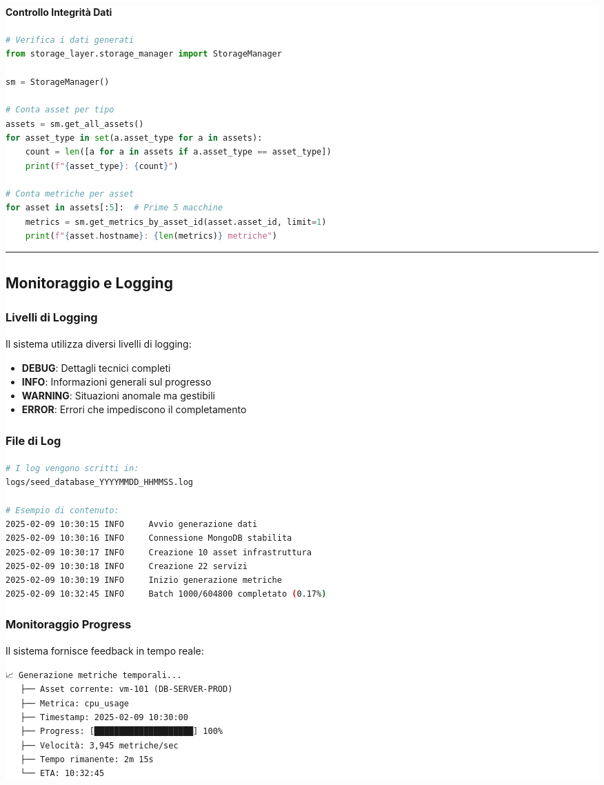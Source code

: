 #### Controllo Integrità Dati

```python
# Verifica i dati generati
from storage_layer.storage_manager import StorageManager

sm = StorageManager()

# Conta asset per tipo
assets = sm.get_all_assets()
for asset_type in set(a.asset_type for a in assets):
    count = len([a for a in assets if a.asset_type == asset_type])
    print(f"{asset_type}: {count}")

# Conta metriche per asset
for asset in assets[:5]:  # Prime 5 macchine
    metrics = sm.get_metrics_by_asset_id(asset.asset_id, limit=1)
    print(f"{asset.hostname}: {len(metrics)} metriche")
```

---

## Monitoraggio e Logging

### Livelli di Logging

Il sistema utilizza diversi livelli di logging:

- **DEBUG**: Dettagli tecnici completi
- **INFO**: Informazioni generali sul progresso
- **WARNING**: Situazioni anomale ma gestibili
- **ERROR**: Errori che impediscono il completamento

### File di Log

```bash
# I log vengono scritti in:
logs/seed_database_YYYYMMDD_HHMMSS.log

# Esempio di contenuto:
2025-02-09 10:30:15 INFO     Avvio generazione dati
2025-02-09 10:30:16 INFO     Connessione MongoDB stabilita
2025-02-09 10:30:17 INFO     Creazione 10 asset infrastruttura
2025-02-09 10:30:18 INFO     Creazione 22 servizi
2025-02-09 10:30:19 INFO     Inizio generazione metriche
2025-02-09 10:32:45 INFO     Batch 1000/604800 completato (0.17%)
```

### Monitoraggio Progress

Il sistema fornisce feedback in tempo reale:

```
📈 Generazione metriche temporali...
   ├── Asset corrente: vm-101 (DB-SERVER-PROD)
   ├── Metrica: cpu_usage
   ├── Timestamp: 2025-02-09 10:30:00
   ├── Progress: [████████████████████] 100%
   ├── Velocità: 3,945 metriche/sec
   ├── Tempo rimanente: 2m 15s
   └── ETA: 10:32:45
```
